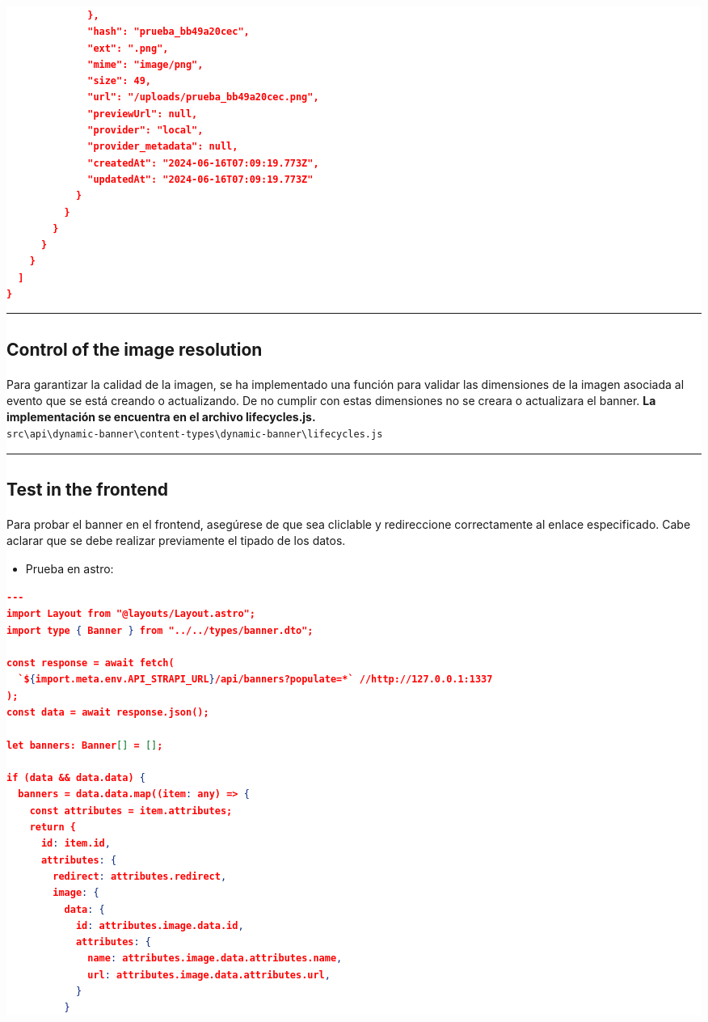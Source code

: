 ```json
              },
              "hash": "prueba_bb49a20cec",
              "ext": ".png",
              "mime": "image/png",
              "size": 49,
              "url": "/uploads/prueba_bb49a20cec.png",
              "previewUrl": null,
              "provider": "local",
              "provider_metadata": null,
              "createdAt": "2024-06-16T07:09:19.773Z",
              "updatedAt": "2024-06-16T07:09:19.773Z"
            }
          }
        }
      }
    }
  ]
}
```
---

## Control of the image resolution
Para garantizar la calidad de la imagen, se ha implementado una función para validar las dimensiones de la imagen asociada al evento que se está creando o actualizando.
De no cumplir con estas dimensiones no se creara o actualizara el banner.
**La implementación se encuentra en el archivo lifecycles.js.**  
  `src\api\dynamic-banner\content-types\dynamic-banner\lifecycles.js`

---

## Test in the frontend
Para probar el banner en el frontend, asegúrese de que sea cliclable y redireccione correctamente al enlace especificado.
Cabe aclarar que se debe realizar previamente el tipado de los datos.  
- Prueba en astro:
```json
---
import Layout from "@layouts/Layout.astro";
import type { Banner } from "../../types/banner.dto";

const response = await fetch(
  `${import.meta.env.API_STRAPI_URL}/api/banners?populate=*` //http://127.0.0.1:1337
);
const data = await response.json();

let banners: Banner[] = [];

if (data && data.data) {
  banners = data.data.map((item: any) => {
    const attributes = item.attributes;
    return {
      id: item.id,
      attributes: {
        redirect: attributes.redirect,
        image: {
          data: {
            id: attributes.image.data.id,
            attributes: {
              name: attributes.image.data.attributes.name,
              url: attributes.image.data.attributes.url,
            }
          }
```